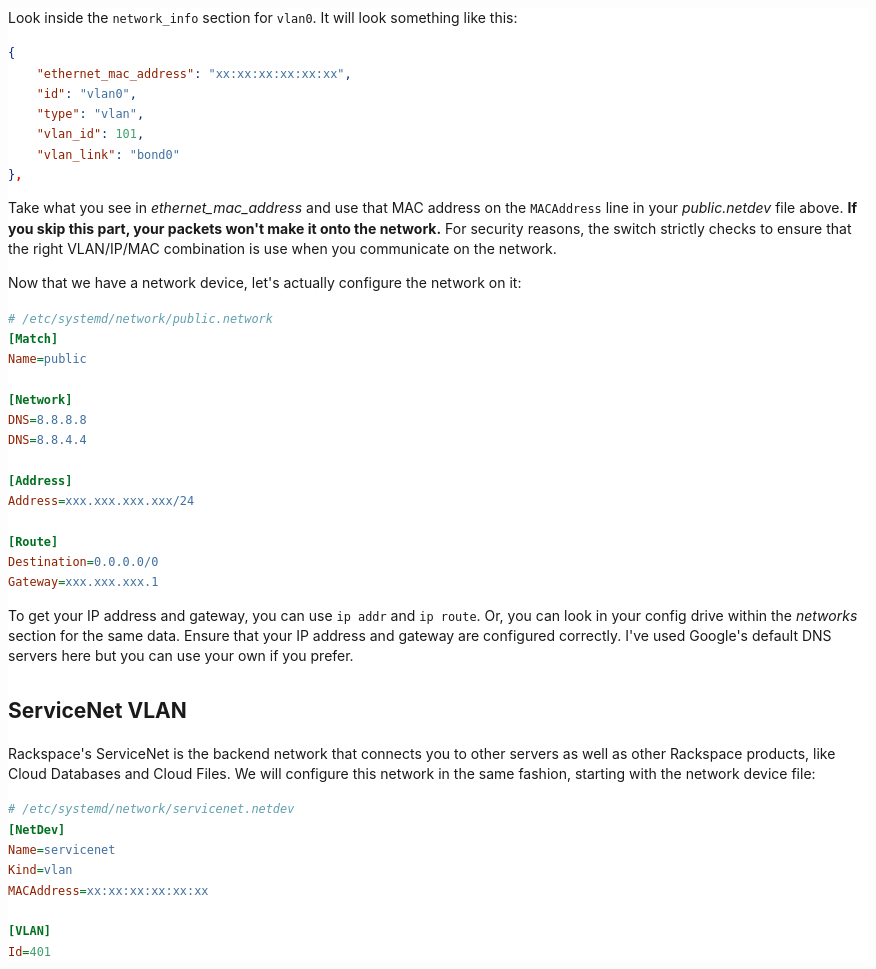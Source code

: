 
Look inside the `network_info` section for `vlan0`. It will look something like this:

```json
{
    "ethernet_mac_address": "xx:xx:xx:xx:xx:xx",
    "id": "vlan0",
    "type": "vlan",
    "vlan_id": 101,
    "vlan_link": "bond0"
},
```


Take what you see in _ethernet\_mac\_address_ and use that MAC address on the `MACAddress` line in your _public.netdev_ file above. **If you skip this part, your packets won't make it onto the network.** For security reasons, the switch strictly checks to ensure that the right VLAN/IP/MAC combination is use when you communicate on the network.

Now that we have a network device, let's actually configure the network on it:

```ini
# /etc/systemd/network/public.network
[Match]
Name=public

[Network]
DNS=8.8.8.8
DNS=8.8.4.4

[Address]
Address=xxx.xxx.xxx.xxx/24

[Route]
Destination=0.0.0.0/0
Gateway=xxx.xxx.xxx.1
```


To get your IP address and gateway, you can use `ip addr` and `ip route`. Or, you can look in your config drive within the _networks_ section for the same data. Ensure that your IP address and gateway are configured correctly. I've used Google's default DNS servers here but you can use your own if you prefer.

## ServiceNet VLAN

Rackspace's ServiceNet is the backend network that connects you to other servers as well as other Rackspace products, like Cloud Databases and Cloud Files. We will configure this network in the same fashion, starting with the network device file:

```ini
# /etc/systemd/network/servicenet.netdev
[NetDev]
Name=servicenet
Kind=vlan
MACAddress=xx:xx:xx:xx:xx:xx

[VLAN]
Id=401
```


 [1]: /wp-content/uploads/2015/08/OnMetal_Graphic.png
 [2]: /2015/03/26/creating-a-bridge-for-virtual-machines-using-systemd-networkd/
 [3]: https://github.com/systemd/systemd/pull/1001
 [4]: http://www.rackspace.com/en-us/cloud/servers/onmetal
 [5]: https://mycloud.rackspace.com/
 [6]: http://www.freedesktop.org/wiki/Software/systemd/PredictableNetworkInterfaceNames/
 [7]: https://wiki.gentoo.org/wiki/Udev/Upgrade_Guide#Example_interface_IDs
 [8]: http://www.ieee802.org/3/hssg/public/apr07/frazier_01_0407.pdf